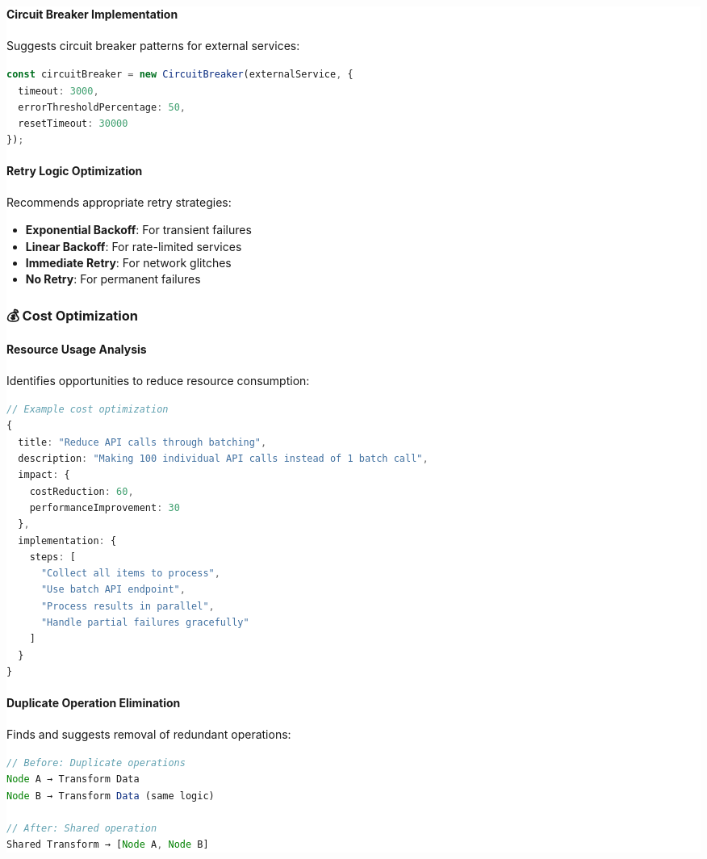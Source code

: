 ```typescript
```

#### Circuit Breaker Implementation
Suggests circuit breaker patterns for external services:

```typescript
const circuitBreaker = new CircuitBreaker(externalService, {
  timeout: 3000,
  errorThresholdPercentage: 50,
  resetTimeout: 30000
});
```

#### Retry Logic Optimization
Recommends appropriate retry strategies:

- **Exponential Backoff**: For transient failures
- **Linear Backoff**: For rate-limited services
- **Immediate Retry**: For network glitches
- **No Retry**: For permanent failures

### 💰 Cost Optimization

#### Resource Usage Analysis
Identifies opportunities to reduce resource consumption:

```typescript
// Example cost optimization
{
  title: "Reduce API calls through batching",
  description: "Making 100 individual API calls instead of 1 batch call",
  impact: {
    costReduction: 60,
    performanceImprovement: 30
  },
  implementation: {
    steps: [
      "Collect all items to process",
      "Use batch API endpoint",
      "Process results in parallel",
      "Handle partial failures gracefully"
    ]
  }
}
```

#### Duplicate Operation Elimination
Finds and suggests removal of redundant operations:

```typescript
// Before: Duplicate operations
Node A → Transform Data
Node B → Transform Data (same logic)

// After: Shared operation
Shared Transform → [Node A, Node B]
```
